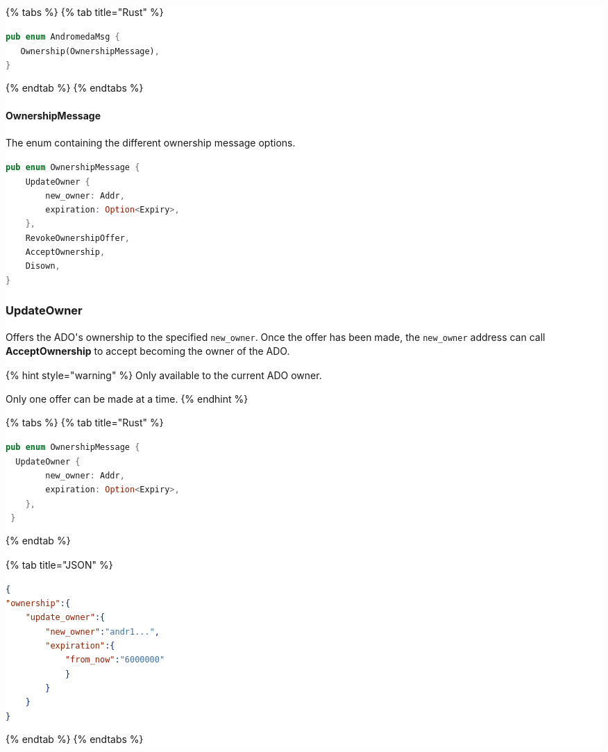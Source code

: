 {% tabs %}
{% tab title="Rust" %}
```rust
pub enum AndromedaMsg {
   Ownership(OwnershipMessage),
}
```
{% endtab %}
{% endtabs %}

#### OwnershipMessage

The enum containing the different ownership message options.

```rust
pub enum OwnershipMessage {
    UpdateOwner {
        new_owner: Addr,
        expiration: Option<Expiry>,
    },
    RevokeOwnershipOffer,
    AcceptOwnership,
    Disown,
}
```

### UpdateOwner

Offers the ADO's ownership to the specified `new_owner`. Once the offer has been made, the `new_owner` address can call **AcceptOwnership** to accept becoming the owner of the ADO.

{% hint style="warning" %}
Only available to the current ADO owner.

Only one offer can be made at a time.
{% endhint %}

{% tabs %}
{% tab title="Rust" %}
```rust
pub enum OwnershipMessage {
  UpdateOwner {
        new_owner: Addr,
        expiration: Option<Expiry>,
    },
 }
```
{% endtab %}

{% tab title="JSON" %}
```json
{
"ownership":{
    "update_owner":{
        "new_owner":"andr1...",
        "expiration":{
            "from_now":"6000000"
            }
        }
    }
}
```
{% endtab %}
{% endtabs %}
